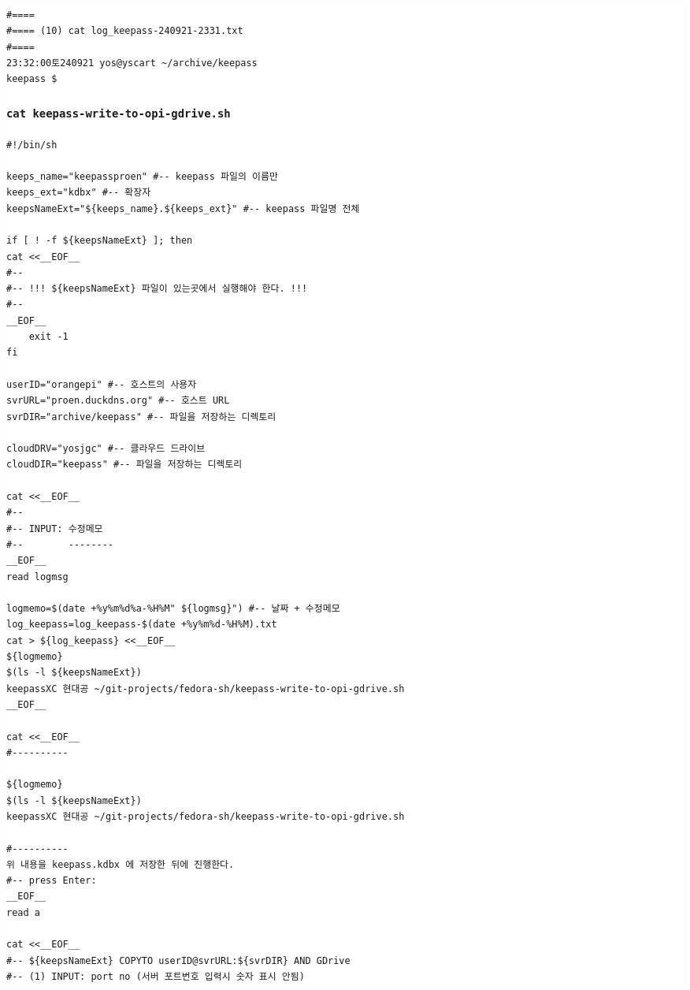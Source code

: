 ```
#====
#==== (10) cat log_keepass-240921-2331.txt
#====
23:32:00토240921 yos@yscart ~/archive/keepass
keepass $ 
```

### `cat keepass-write-to-opi-gdrive.sh`

```
#!/bin/sh

keeps_name="keepassproen" #-- keepass 파일의 이름만
keeps_ext="kdbx" #-- 확장자
keepsNameExt="${keeps_name}.${keeps_ext}" #-- keepass 파일명 전체

if [ ! -f ${keepsNameExt} ]; then
cat <<__EOF__
#--
#-- !!! ${keepsNameExt} 파일이 있는곳에서 실행해야 한다. !!!
#--
__EOF__
	exit -1
fi

userID="orangepi" #-- 호스트의 사용자
svrURL="proen.duckdns.org" #-- 호스트 URL
svrDIR="archive/keepass" #-- 파일을 저장하는 디렉토리

cloudDRV="yosjgc" #-- 클라우드 드라이브
cloudDIR="keepass" #-- 파일을 저장하는 디렉토리

cat <<__EOF__
#--
#-- INPUT: 수정메모
#--        --------
__EOF__
read logmsg

logmemo=$(date +%y%m%d%a-%H%M" ${logmsg}") #-- 날짜 + 수정메모
log_keepass=log_keepass-$(date +%y%m%d-%H%M).txt
cat > ${log_keepass} <<__EOF__
${logmemo}
$(ls -l ${keepsNameExt})
keepassXC 현대공 ~/git-projects/fedora-sh/keepass-write-to-opi-gdrive.sh
__EOF__

cat <<__EOF__
#----------

${logmemo}
$(ls -l ${keepsNameExt})
keepassXC 현대공 ~/git-projects/fedora-sh/keepass-write-to-opi-gdrive.sh

#----------
위 내용을 keepass.kdbx 에 저장한 뒤에 진행한다.
#-- press Enter:
__EOF__
read a

cat <<__EOF__
#-- ${keepsNameExt} COPYTO userID@svrURL:${svrDIR} AND GDrive
#-- (1) INPUT: port no (서버 포트번호 입력시 숫자 표시 안됨)
```